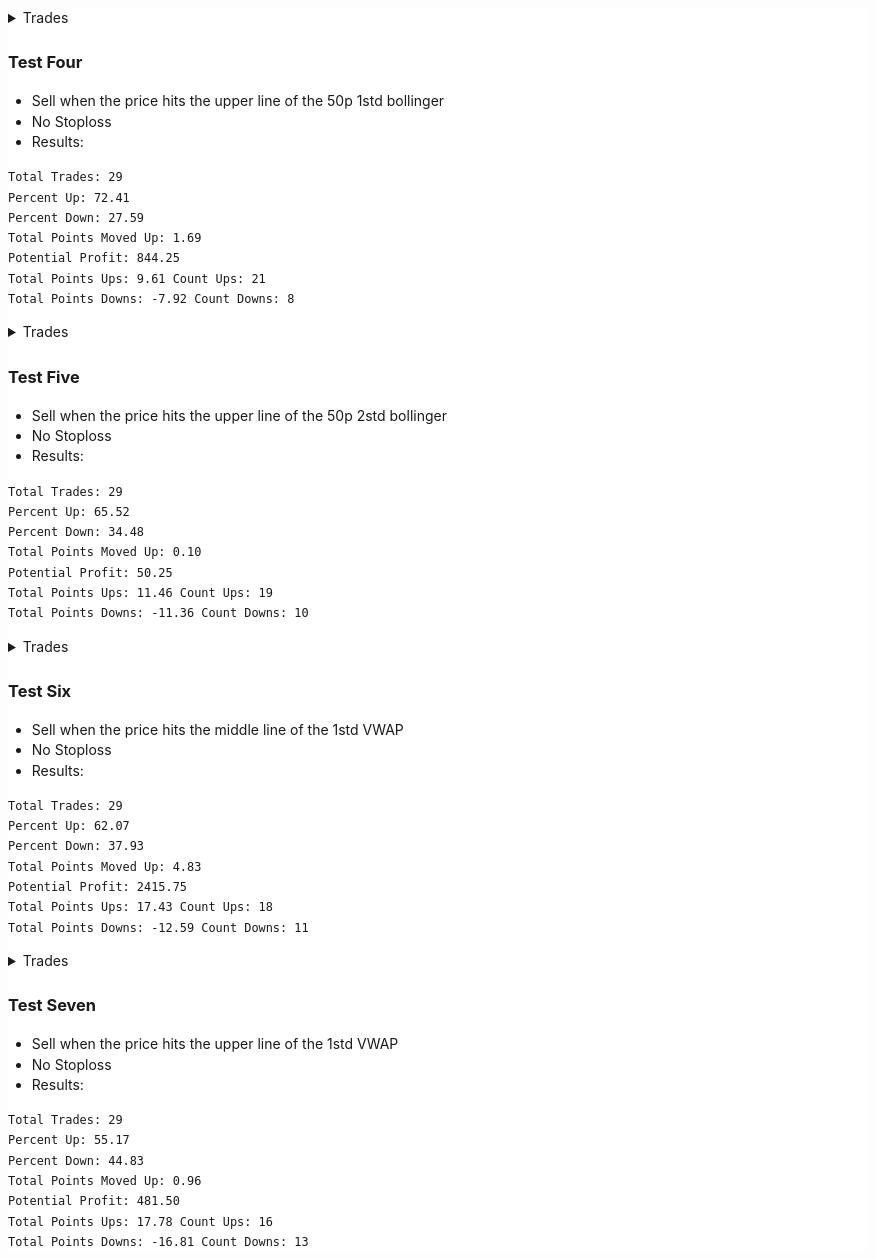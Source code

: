 <details><summary>Trades</summary></details>

### Test Four
* Sell when the price hits the upper line of the 50p 1std bollinger
* No Stoploss
* Results:
```
Total Trades: 29
Percent Up: 72.41
Percent Down: 27.59
Total Points Moved Up: 1.69
Potential Profit: 844.25
Total Points Ups: 9.61 Count Ups: 21
Total Points Downs: -7.92 Count Downs: 8
```

<details><summary>Trades</summary></details>

### Test Five
* Sell when the price hits the upper line of the 50p 2std bollinger
* No Stoploss
* Results:
```
Total Trades: 29
Percent Up: 65.52
Percent Down: 34.48
Total Points Moved Up: 0.10
Potential Profit: 50.25
Total Points Ups: 11.46 Count Ups: 19
Total Points Downs: -11.36 Count Downs: 10
```

<details><summary>Trades</summary></details>

### Test Six
* Sell when the price hits the middle line of the 1std VWAP
* No Stoploss
* Results:
```
Total Trades: 29
Percent Up: 62.07
Percent Down: 37.93
Total Points Moved Up: 4.83
Potential Profit: 2415.75
Total Points Ups: 17.43 Count Ups: 18
Total Points Downs: -12.59 Count Downs: 11
```

<details><summary>Trades</summary></details>

### Test Seven
* Sell when the price hits the upper line of the 1std VWAP
* No Stoploss
* Results:
```
Total Trades: 29
Percent Up: 55.17
Percent Down: 44.83
Total Points Moved Up: 0.96
Potential Profit: 481.50
Total Points Ups: 17.78 Count Ups: 16
Total Points Downs: -16.81 Count Downs: 13
```

